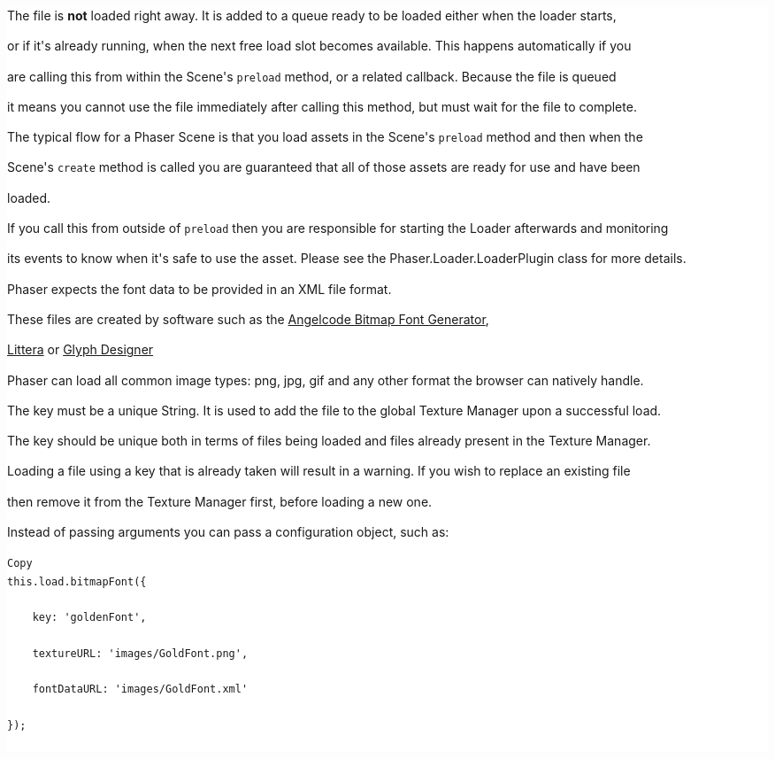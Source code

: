 The file is **not** loaded right away. It is added to a queue ready to be loaded either when the loader starts,

or if it's already running, when the next free load slot becomes available. This happens automatically if you

are calling this from within the Scene's `preload` method, or a related callback. Because the file is queued

it means you cannot use the file immediately after calling this method, but must wait for the file to complete.

The typical flow for a Phaser Scene is that you load assets in the Scene's `preload` method and then when the

Scene's `create` method is called you are guaranteed that all of those assets are ready for use and have been

loaded.

If you call this from outside of `preload` then you are responsible for starting the Loader afterwards and monitoring

its events to know when it's safe to use the asset. Please see the Phaser.Loader.LoaderPlugin class for more details.

Phaser expects the font data to be provided in an XML file format.

These files are created by software such as the [Angelcode Bitmap Font Generator](http://www.angelcode.com/products/bmfont/),

[Littera](http://kvazars.com/littera/) or [Glyph Designer](https://71squared.com/glyphdesigner)

Phaser can load all common image types: png, jpg, gif and any other format the browser can natively handle.

The key must be a unique String. It is used to add the file to the global Texture Manager upon a successful load.

The key should be unique both in terms of files being loaded and files already present in the Texture Manager.

Loading a file using a key that is already taken will result in a warning. If you wish to replace an existing file

then remove it from the Texture Manager first, before loading a new one.

Instead of passing arguments you can pass a configuration object, such as:

```
Copy
this.load.bitmapFont({

    key: 'goldenFont',

    textureURL: 'images/GoldFont.png',

    fontDataURL: 'images/GoldFont.xml'

});


```
